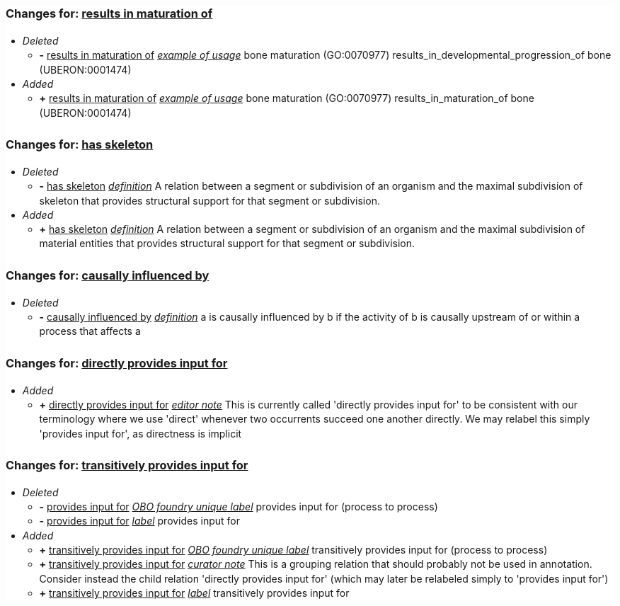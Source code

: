 ### Changes for: [results in maturation of](http://purl.obolibrary.org/obo/RO_0002299)

 * _Deleted_
    *  **-** [results in maturation of](http://purl.obolibrary.org/obo/RO_0002299) *[example of usage](http://purl.obolibrary.org/obo/IAO_0000112)* bone maturation (GO:0070977) results_in_developmental_progression_of bone (UBERON:0001474)
 * _Added_
    *  **+** [results in maturation of](http://purl.obolibrary.org/obo/RO_0002299) *[example of usage](http://purl.obolibrary.org/obo/IAO_0000112)* bone maturation (GO:0070977) results_in_maturation_of bone (UBERON:0001474)

### Changes for: [has skeleton](http://purl.obolibrary.org/obo/RO_0002551)

 * _Deleted_
    *  **-** [has skeleton](http://purl.obolibrary.org/obo/RO_0002551) *[definition](http://purl.obolibrary.org/obo/IAO_0000115)* A relation between a segment or subdivision of an organism and the maximal subdivision of skeleton that provides structural support for that segment or subdivision.
 * _Added_
    *  **+** [has skeleton](http://purl.obolibrary.org/obo/RO_0002551) *[definition](http://purl.obolibrary.org/obo/IAO_0000115)* A relation between a segment or subdivision of an organism and the maximal subdivision of material entities that provides structural support for that segment or subdivision.

### Changes for: [causally influenced by](http://purl.obolibrary.org/obo/RO_0002559)

 * _Deleted_
    *  **-** [causally influenced by](http://purl.obolibrary.org/obo/RO_0002559) *[definition](http://purl.obolibrary.org/obo/IAO_0000115)* a is causally influenced by b if the activity of b is causally upstream of or within a process that affects a

### Changes for: [directly provides input for](http://purl.obolibrary.org/obo/RO_0002413)

 * _Added_
    *  **+** [directly provides input for](http://purl.obolibrary.org/obo/RO_0002413) *[editor note](http://purl.obolibrary.org/obo/IAO_0000116)* This is currently called 'directly provides input for' to be consistent with our terminology where we use 'direct' whenever two occurrents succeed one another directly. We may relabel this simply 'provides input for', as directness is implicit

### Changes for: [transitively provides input for](http://purl.obolibrary.org/obo/RO_0002414)

 * _Deleted_
    *  **-** [provides input for](http://purl.obolibrary.org/obo/RO_0002414) *[OBO foundry unique label](http://purl.obolibrary.org/obo/IAO_0000589)* provides input for (process to process)
    *  **-** [provides input for](http://purl.obolibrary.org/obo/RO_0002414) *[label](http://www.w3.org/2000/01/rdf-schema#label)* provides input for
 * _Added_
    *  **+** [transitively provides input for](http://purl.obolibrary.org/obo/RO_0002414) *[OBO foundry unique label](http://purl.obolibrary.org/obo/IAO_0000589)* transitively provides input for (process to process)
    *  **+** [transitively provides input for](http://purl.obolibrary.org/obo/RO_0002414) *[curator note](http://purl.obolibrary.org/obo/IAO_0000232)* This is a grouping relation that should probably not be used in annotation. Consider instead the child relation 'directly provides input for' (which may later be relabeled simply to 'provides input for')
    *  **+** [transitively provides input for](http://purl.obolibrary.org/obo/RO_0002414) *[label](http://www.w3.org/2000/01/rdf-schema#label)* transitively provides input for
